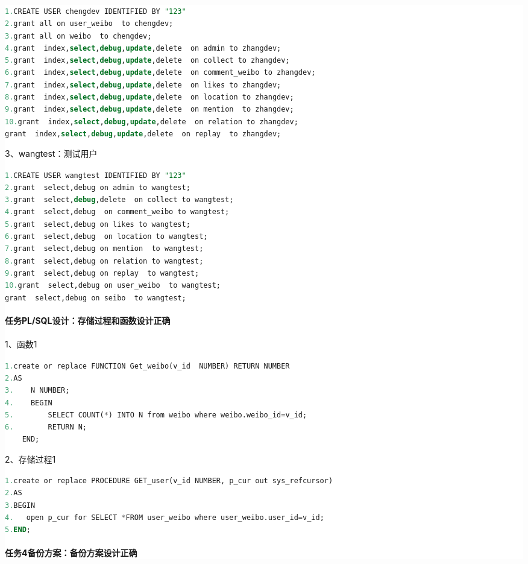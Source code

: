 ```sql
1.CREATE USER chengdev IDENTIFIED BY "123"    
2.grant all on user_weibo  to chengdev;  
3.grant all on weibo  to chengdev;  
4.grant  index,select,debug,update,delete  on admin to zhangdev;  
5.grant  index,select,debug,update,delete  on collect to zhangdev;  
6.grant  index,select,debug,update,delete  on comment_weibo to zhangdev;  
7.grant  index,select,debug,update,delete  on likes to zhangdev;  
8.grant  index,select,debug,update,delete  on location to zhangdev;  
9.grant  index,select,debug,update,delete  on mention  to zhangdev;  
10.grant  index,select,debug,update,delete  on relation to zhangdev;  
grant  index,select,debug,update,delete  on replay  to zhangdev;  
```

3、wangtest：测试用户

```sql
1.CREATE USER wangtest IDENTIFIED BY "123"    
2.grant  select,debug on admin to wangtest;  
3.grant  select,debug,delete  on collect to wangtest;  
4.grant  select,debug  on comment_weibo to wangtest;  
5.grant  select,debug on likes to wangtest;  
6.grant  select,debug  on location to wangtest;  
7.grant  select,debug on mention  to wangtest;  
8.grant  select,debug on relation to wangtest;  
9.grant  select,debug on replay  to wangtest;  
10.grant  select,debug on user_weibo  to wangtest;  
grant  select,debug on seibo  to wangtest;  
```

####  任务PL/SQL设计：存储过程和函数设计正确

1、函数1

```sql
1.create or replace FUNCTION Get_weibo(v_id  NUMBER) RETURN NUMBER  
2.AS  
3.    N NUMBER;  
4.    BEGIN  
5.        SELECT COUNT(*) INTO N from weibo where weibo.weibo_id=v_id;  
6.        RETURN N;  
    END; 
```

2、存储过程1

```sql
1.create or replace PROCEDURE GET_user(v_id NUMBER, p_cur out sys_refcursor)   
2.AS  
3.BEGIN  
4.   open p_cur for SELECT *FROM user_weibo where user_weibo.user_id=v_id;  
5.END;  
```

#### 任务4备份方案：备份方案设计正确
